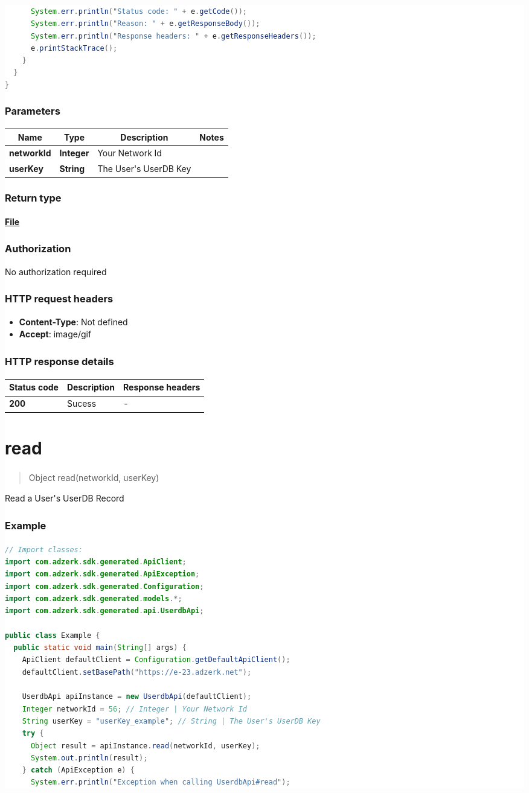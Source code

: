 ```java
      System.err.println("Status code: " + e.getCode());
      System.err.println("Reason: " + e.getResponseBody());
      System.err.println("Response headers: " + e.getResponseHeaders());
      e.printStackTrace();
    }
  }
}
```

### Parameters

Name | Type | Description  | Notes
------------- | ------------- | ------------- | -------------
 **networkId** | **Integer**| Your Network Id |
 **userKey** | **String**| The User&#39;s UserDB Key |

### Return type

[**File**](File.md)

### Authorization

No authorization required

### HTTP request headers

 - **Content-Type**: Not defined
 - **Accept**: image/gif

### HTTP response details
| Status code | Description | Response headers |
|-------------|-------------|------------------|
**200** | Sucess |  -  |

<a name="read"></a>
# **read**
> Object read(networkId, userKey)



Read a User&#39;s UserDB Record

### Example
```java
// Import classes:
import com.adzerk.sdk.generated.ApiClient;
import com.adzerk.sdk.generated.ApiException;
import com.adzerk.sdk.generated.Configuration;
import com.adzerk.sdk.generated.models.*;
import com.adzerk.sdk.generated.api.UserdbApi;

public class Example {
  public static void main(String[] args) {
    ApiClient defaultClient = Configuration.getDefaultApiClient();
    defaultClient.setBasePath("https://e-23.adzerk.net");

    UserdbApi apiInstance = new UserdbApi(defaultClient);
    Integer networkId = 56; // Integer | Your Network Id
    String userKey = "userKey_example"; // String | The User's UserDB Key
    try {
      Object result = apiInstance.read(networkId, userKey);
      System.out.println(result);
    } catch (ApiException e) {
      System.err.println("Exception when calling UserdbApi#read");
```